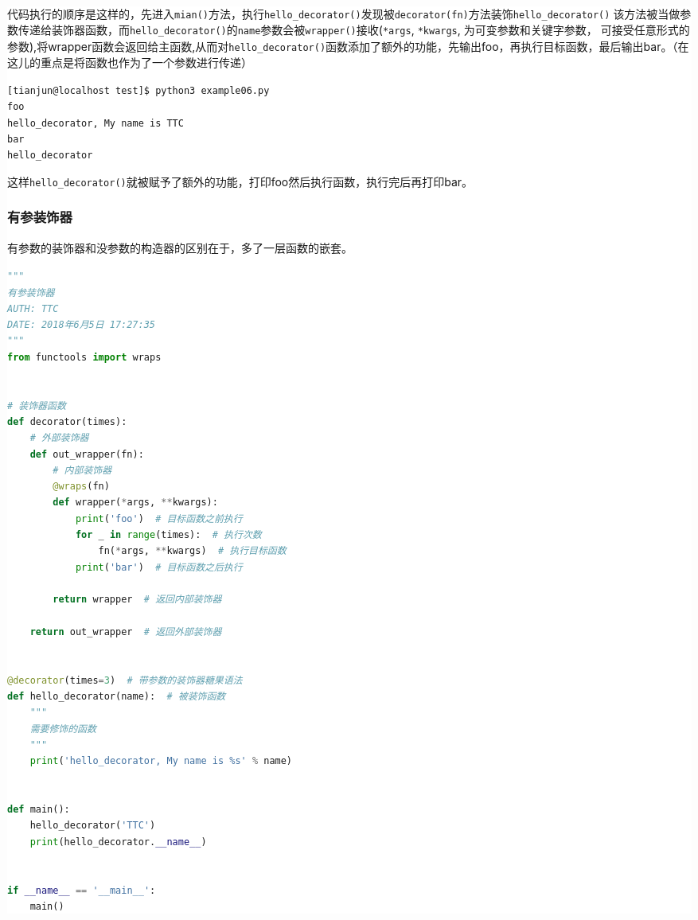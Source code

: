 代码执行的顺序是这样的，先进入`mian()`方法，执行`hello_decorator()`发现被`decorator(fn)`方法装饰`hello_decorator()` 该方法被当做参数传递给装饰器函数，而`hello_decorator()`的`name`参数会被`wrapper()`接收(`*args`, `*kwargs`, 为可变参数和关键字参数， 可接受任意形式的参数),将wrapper函数会返回给主函数,从而对`hello_decorator()`函数添加了额外的功能，先输出foo，再执行目标函数，最后输出bar。（在这儿的重点是将函数也作为了一个参数进行传递）

```bash
[tianjun@localhost test]$ python3 example06.py 
foo
hello_decorator, My name is TTC
bar
hello_decorator
```

这样`hello_decorator()`就被赋予了额外的功能，打印foo然后执行函数，执行完后再打印bar。

### 有参装饰器

有参数的装饰器和没参数的构造器的区别在于，多了一层函数的嵌套。

```python
"""
有参装饰器
AUTH: TTC
DATE: 2018年6月5日 17:27:35
"""
from functools import wraps


# 装饰器函数
def decorator(times):
    # 外部装饰器
    def out_wrapper(fn):
        # 内部装饰器
        @wraps(fn)
        def wrapper(*args, **kwargs):
            print('foo')  # 目标函数之前执行
            for _ in range(times):  # 执行次数
                fn(*args, **kwargs)  # 执行目标函数
            print('bar')  # 目标函数之后执行

        return wrapper  # 返回内部装饰器

    return out_wrapper  # 返回外部装饰器


@decorator(times=3)  # 带参数的装饰器糖果语法
def hello_decorator(name):  # 被装饰函数
    """
    需要修饰的函数
    """
    print('hello_decorator, My name is %s' % name)


def main():
    hello_decorator('TTC')
    print(hello_decorator.__name__)


if __name__ == '__main__':
    main()

```
